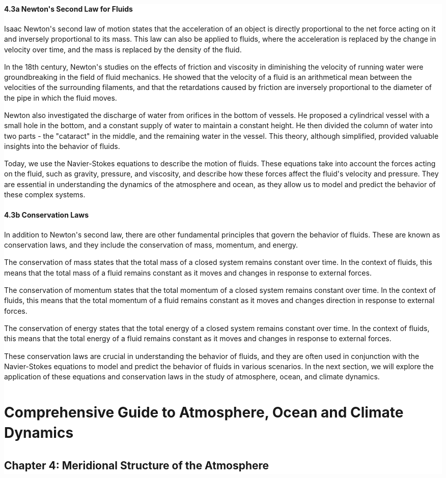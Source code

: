 #### 4.3a Newton's Second Law for Fluids

Isaac Newton's second law of motion states that the acceleration of an object is directly proportional to the net force acting on it and inversely proportional to its mass. This law can also be applied to fluids, where the acceleration is replaced by the change in velocity over time, and the mass is replaced by the density of the fluid.

In the 18th century, Newton's studies on the effects of friction and viscosity in diminishing the velocity of running water were groundbreaking in the field of fluid mechanics. He showed that the velocity of a fluid is an arithmetical mean between the velocities of the surrounding filaments, and that the retardations caused by friction are inversely proportional to the diameter of the pipe in which the fluid moves.

Newton also investigated the discharge of water from orifices in the bottom of vessels. He proposed a cylindrical vessel with a small hole in the bottom, and a constant supply of water to maintain a constant height. He then divided the column of water into two parts - the "cataract" in the middle, and the remaining water in the vessel. This theory, although simplified, provided valuable insights into the behavior of fluids.

Today, we use the Navier-Stokes equations to describe the motion of fluids. These equations take into account the forces acting on the fluid, such as gravity, pressure, and viscosity, and describe how these forces affect the fluid's velocity and pressure. They are essential in understanding the dynamics of the atmosphere and ocean, as they allow us to model and predict the behavior of these complex systems.

#### 4.3b Conservation Laws

In addition to Newton's second law, there are other fundamental principles that govern the behavior of fluids. These are known as conservation laws, and they include the conservation of mass, momentum, and energy.

The conservation of mass states that the total mass of a closed system remains constant over time. In the context of fluids, this means that the total mass of a fluid remains constant as it moves and changes in response to external forces.

The conservation of momentum states that the total momentum of a closed system remains constant over time. In the context of fluids, this means that the total momentum of a fluid remains constant as it moves and changes direction in response to external forces.

The conservation of energy states that the total energy of a closed system remains constant over time. In the context of fluids, this means that the total energy of a fluid remains constant as it moves and changes in response to external forces.

These conservation laws are crucial in understanding the behavior of fluids, and they are often used in conjunction with the Navier-Stokes equations to model and predict the behavior of fluids in various scenarios. In the next section, we will explore the application of these equations and conservation laws in the study of atmosphere, ocean, and climate dynamics.


# Comprehensive Guide to Atmosphere, Ocean and Climate Dynamics

## Chapter 4: Meridional Structure of the Atmosphere
